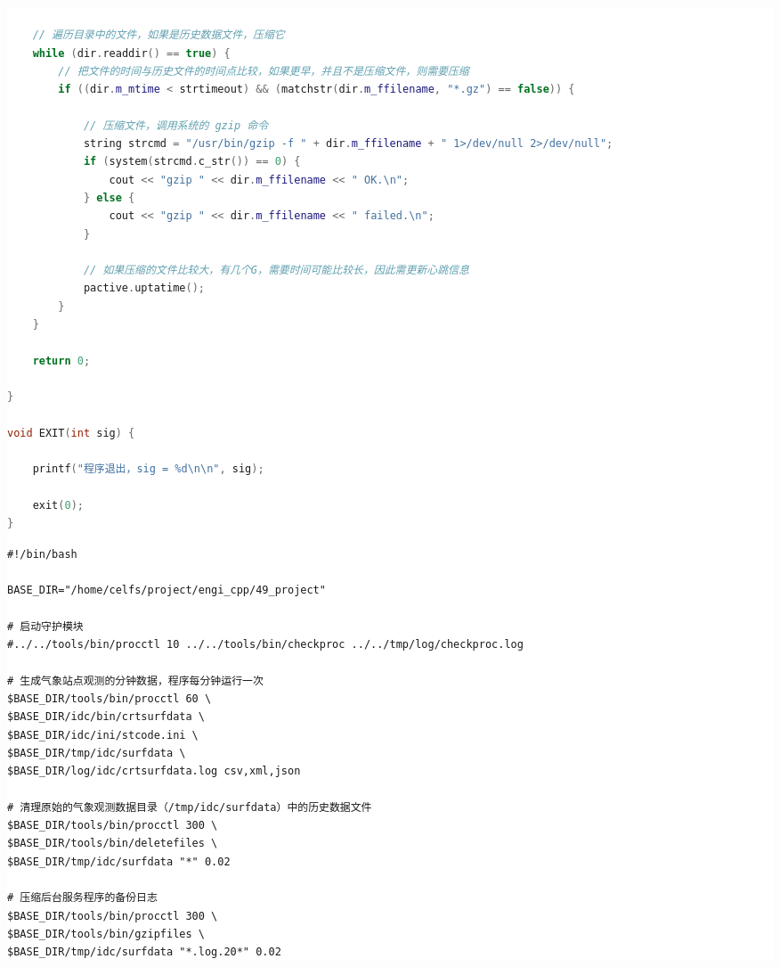 ```cpp

    // 遍历目录中的文件，如果是历史数据文件，压缩它
    while (dir.readdir() == true) {
        // 把文件的时间与历史文件的时间点比较，如果更早，并且不是压缩文件，则需要压缩
        if ((dir.m_mtime < strtimeout) && (matchstr(dir.m_ffilename, "*.gz") == false)) {

            // 压缩文件，调用系统的 gzip 命令
            string strcmd = "/usr/bin/gzip -f " + dir.m_ffilename + " 1>/dev/null 2>/dev/null";
            if (system(strcmd.c_str()) == 0) {
                cout << "gzip " << dir.m_ffilename << " OK.\n";
            } else {
                cout << "gzip " << dir.m_ffilename << " failed.\n";
            }

            // 如果压缩的文件比较大，有几个G，需要时间可能比较长，因此需更新心跳信息
            pactive.uptatime();
        }
    }

    return 0;

}

void EXIT(int sig) {

    printf("程序退出，sig = %d\n\n", sig);

    exit(0);
}
```

```shell
#!/bin/bash

BASE_DIR="/home/celfs/project/engi_cpp/49_project"

# 启动守护模块
#../../tools/bin/procctl 10 ../../tools/bin/checkproc ../../tmp/log/checkproc.log

# 生成气象站点观测的分钟数据，程序每分钟运行一次
$BASE_DIR/tools/bin/procctl 60 \
$BASE_DIR/idc/bin/crtsurfdata \
$BASE_DIR/idc/ini/stcode.ini \
$BASE_DIR/tmp/idc/surfdata \
$BASE_DIR/log/idc/crtsurfdata.log csv,xml,json

# 清理原始的气象观测数据目录（/tmp/idc/surfdata）中的历史数据文件
$BASE_DIR/tools/bin/procctl 300 \
$BASE_DIR/tools/bin/deletefiles \
$BASE_DIR/tmp/idc/surfdata "*" 0.02

# 压缩后台服务程序的备份日志
$BASE_DIR/tools/bin/procctl 300 \
$BASE_DIR/tools/bin/gzipfiles \
$BASE_DIR/tmp/idc/surfdata "*.log.20*" 0.02
```
